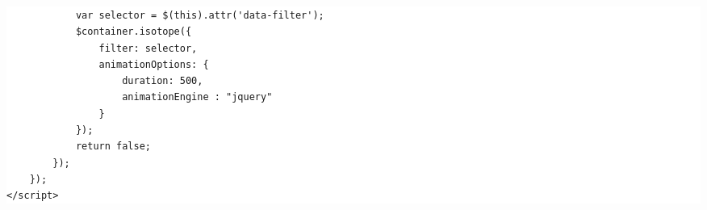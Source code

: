 				var selector = $(this).attr('data-filter');
				$container.isotope({
					filter: selector,
					animationOptions: {
						duration: 500,
						animationEngine : "jquery"
					}
				});
				return false;
			});
		});
	</script>
</body>
</html>
